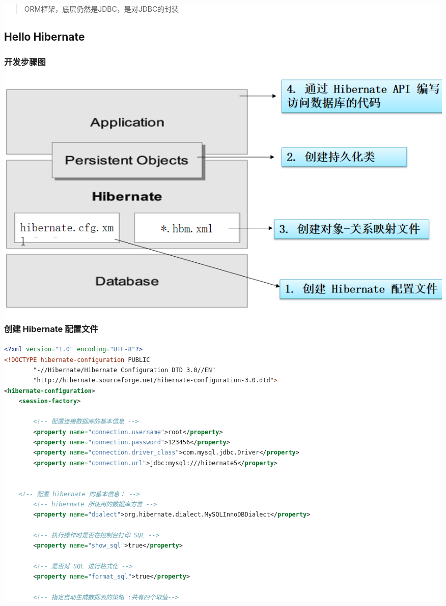 

> ORM框架，底层仍然是JDBC，是对JDBC的封装





## Hello Hibernate

### 开发步骤图

![1594111427376](Hibernate.assets/1594111427376.png)



### 创建 Hibernate 配置文件

```xml
<?xml version="1.0" encoding="UTF-8"?>
<!DOCTYPE hibernate-configuration PUBLIC
		"-//Hibernate/Hibernate Configuration DTD 3.0//EN"
		"http://hibernate.sourceforge.net/hibernate-configuration-3.0.dtd">
<hibernate-configuration>
	<session-factory>
    
		<!-- 配置连接数据库的基本信息 -->
		<property name="connection.username">root</property>
		<property name="connection.password">123456</property>
		<property name="connection.driver_class">com.mysql.jdbc.Driver</property>
		<property name="connection.url">jdbc:mysql:///hibernate5</property>
		
        
	<!-- 配置 hibernate 的基本信息： -->
		<!-- hibernate 所使用的数据库方言 -->
		<property name="dialect">org.hibernate.dialect.MySQLInnoDBDialect</property>	
		
		<!-- 执行操作时是否在控制台打印 SQL -->
		<property name="show_sql">true</property>
	
		<!-- 是否对 SQL 进行格式化 -->
		<property name="format_sql">true</property>
	
		<!-- 指定自动生成数据表的策略 :共有四个取值-->
```